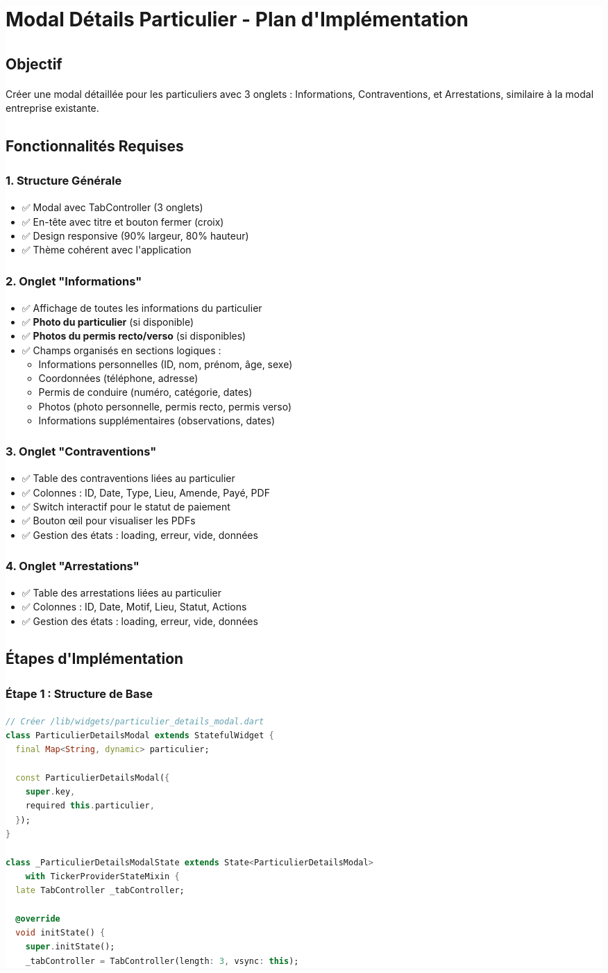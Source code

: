 # Modal Détails Particulier - Plan d'Implémentation

## Objectif
Créer une modal détaillée pour les particuliers avec 3 onglets : Informations, Contraventions, et Arrestations, similaire à la modal entreprise existante.

## Fonctionnalités Requises

### 1. Structure Générale
- ✅ Modal avec TabController (3 onglets)
- ✅ En-tête avec titre et bouton fermer (croix)
- ✅ Design responsive (90% largeur, 80% hauteur)
- ✅ Thème cohérent avec l'application

### 2. Onglet "Informations"
- ✅ Affichage de toutes les informations du particulier
- ✅ **Photo du particulier** (si disponible)
- ✅ **Photos du permis recto/verso** (si disponibles)
- ✅ Champs organisés en sections logiques :
  - Informations personnelles (ID, nom, prénom, âge, sexe)
  - Coordonnées (téléphone, adresse)
  - Permis de conduire (numéro, catégorie, dates)
  - Photos (photo personnelle, permis recto, permis verso)
  - Informations supplémentaires (observations, dates)

### 3. Onglet "Contraventions"
- ✅ Table des contraventions liées au particulier
- ✅ Colonnes : ID, Date, Type, Lieu, Amende, Payé, PDF
- ✅ Switch interactif pour le statut de paiement
- ✅ Bouton œil pour visualiser les PDFs
- ✅ Gestion des états : loading, erreur, vide, données

### 4. Onglet "Arrestations"
- ✅ Table des arrestations liées au particulier
- ✅ Colonnes : ID, Date, Motif, Lieu, Statut, Actions
- ✅ Gestion des états : loading, erreur, vide, données

## Étapes d'Implémentation

### Étape 1 : Structure de Base
```dart
// Créer /lib/widgets/particulier_details_modal.dart
class ParticulierDetailsModal extends StatefulWidget {
  final Map<String, dynamic> particulier;
  
  const ParticulierDetailsModal({
    super.key,
    required this.particulier,
  });
}

class _ParticulierDetailsModalState extends State<ParticulierDetailsModal>
    with TickerProviderStateMixin {
  late TabController _tabController;
  
  @override
  void initState() {
    super.initState();
    _tabController = TabController(length: 3, vsync: this);
```